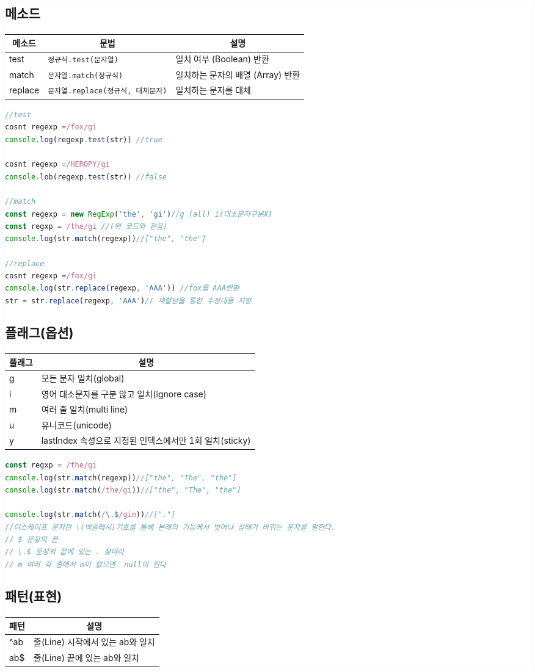 ```js
```
## 메소드
메소드 | 문법 | 설명
--|--|--
test | `정규식.test(문자열) `| 일치 여부 (Boolean) 반환
match | `문자열.match(정규식)` | 일치하는 문자의 배열 (Array) 반환
replace | `문자열.replace(정규식, 대체문자)` | 일치하는 문자를 대체

```js
//test
cosnt regexp =/fox/gi
console.log(regexp.test(str)) //true

cosnt regexp =/HEROPY/gi
console.lob(regexp.test(str)) //false

//match
const regexp = new RegExp('the', 'gi')//g (all) i(대소문자구분X)
const regxp = /the/gi //(위 코드와 같음)
console.log(str.match(regexp))//["the", "the"]

//replace
cosnt regexp =/fox/gi
console.log(str.replace(regexp, 'AAA')) //fox를 AAA변환
str = str.replace(regexp, 'AAA')// 재할당을 통한 수정내용 저장
```
## 플래그(옵션)

플래그 | 설명
--|--
g | 모든 문자 일치(global)
i | 영어 대소문자를 구분 않고 일치(ignore case)
m | 여러 줄 일치(multi line)
u | 유니코드(unicode)
y | lastIndex 속성으로 지정된 인덱스에서만 1회 일치(sticky)
```js
const regxp = /the/gi
console.log(str.match(regexp))//["the", "The", "the"]
console.log(str.match(/the/gi))//["the", "The", "the"]

console.log(str.match(/\.$/gim))//["."]
//이스케이프 문자란 \(백슬래시)기호를 통해 본래의 기능에서 벗어나 상태가 바뀌는 문자를 말한다.
// $ 문장의 끝
// \.$ 문장의 끝에 있는 . 찾아라
// m 여러 각 줄에서 m이 없으면  null이 된다
```
## 패턴(표현)
패턴 | 설명
-- | --
^ab | 줄(Line) 시작에서 있는 ab와 일치
ab$ | 줄(Line) 끝에 있는 ab와 일치
